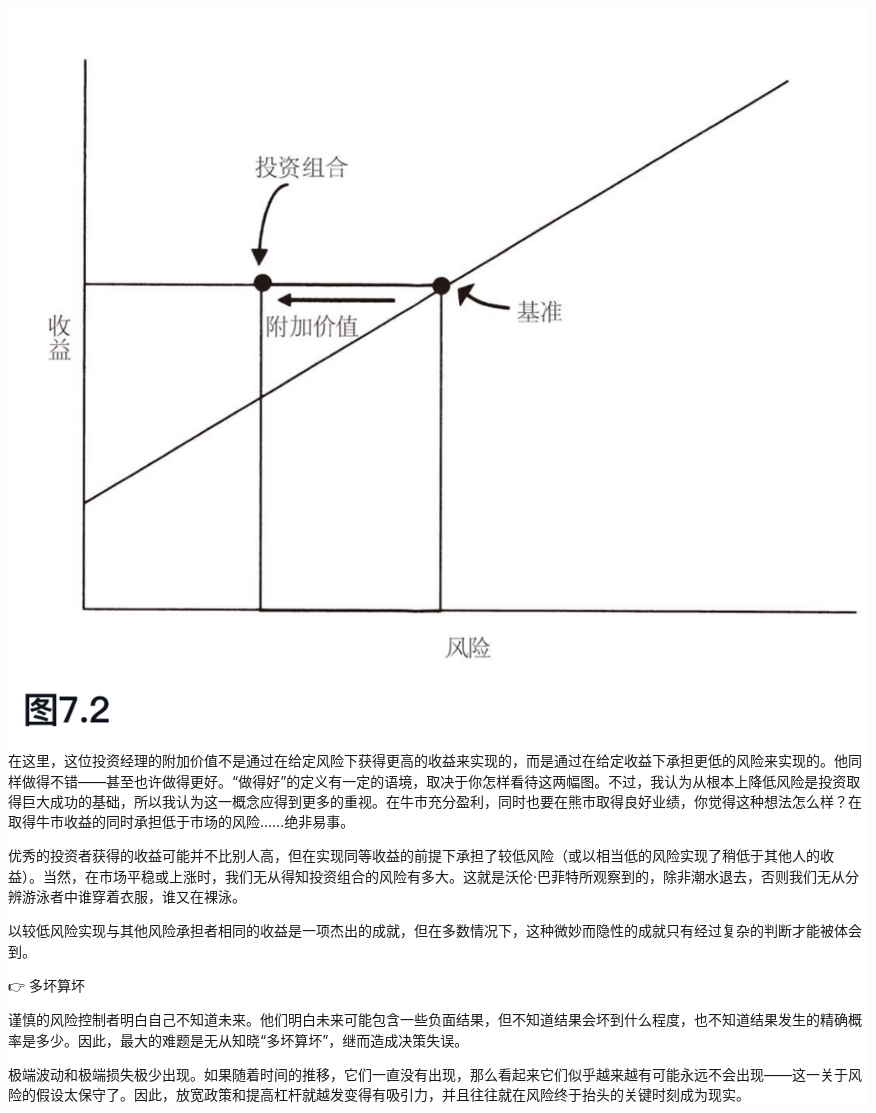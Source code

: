 ![截屏2023-10-15 下午11.19.48](./assets/%E6%88%AA%E5%B1%8F2023-10-15%20%E4%B8%8B%E5%8D%8811.19.48.png)

在这里，这位投资经理的附加价值不是通过在给定风险下获得更高的收益来实现的，而是通过在给定收益下承担更低的风险来实现的。他同样做得不错——甚至也许做得更好。“做得好”的定义有一定的语境，取决于你怎样看待这两幅图。不过，我认为从根本上降低风险是投资取得巨大成功的基础，所以我认为这一概念应得到更多的重视。在牛市充分盈利，同时也要在熊市取得良好业绩，你觉得这种想法怎么样？在取得牛市收益的同时承担低于市场的风险……绝非易事。

优秀的投资者获得的收益可能并不比别人高，但在实现同等收益的前提下承担了较低风险（或以相当低的风险实现了稍低于其他人的收益）。当然，在市场平稳或上涨时，我们无从得知投资组合的风险有多大。这就是沃伦·巴菲特所观察到的，除非潮水退去，否则我们无从分辨游泳者中谁穿着衣服，谁又在裸泳。

以较低风险实现与其他风险承担者相同的收益是一项杰出的成就，但在多数情况下，这种微妙而隐性的成就只有经过复杂的判断才能被体会到。

<aside> 👉 多坏算坏

</aside>

谨慎的风险控制者明白自己不知道未来。他们明白未来可能包含一些负面结果，但不知道结果会坏到什么程度，也不知道结果发生的精确概率是多少。因此，最大的难题是无从知晓“多坏算坏”，继而造成决策失误。

极端波动和极端损失极少出现。如果随着时间的推移，它们一直没有出现，那么看起来它们似乎越来越有可能永远不会出现——这一关于风险的假设太保守了。因此，放宽政策和提高杠杆就越发变得有吸引力，并且往往就在风险终于抬头的关键时刻成为现实。
